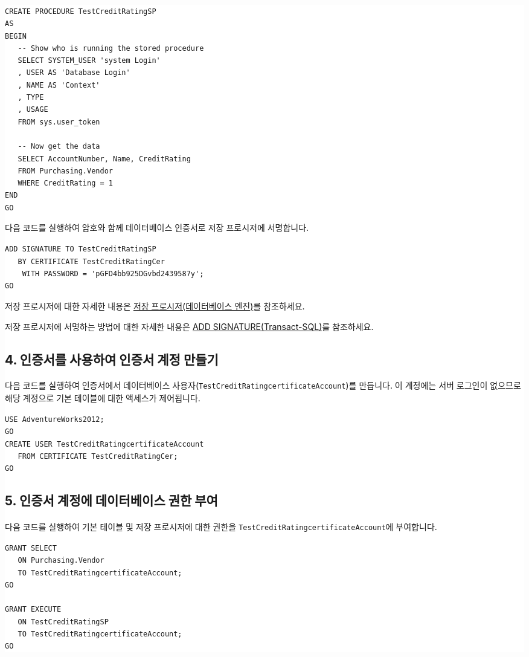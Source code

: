 ```  
CREATE PROCEDURE TestCreditRatingSP  
AS  
BEGIN  
   -- Show who is running the stored procedure  
   SELECT SYSTEM_USER 'system Login'  
   , USER AS 'Database Login'  
   , NAME AS 'Context'  
   , TYPE  
   , USAGE   
   FROM sys.user_token     
  
   -- Now get the data  
   SELECT AccountNumber, Name, CreditRating   
   FROM Purchasing.Vendor  
   WHERE CreditRating = 1  
END  
GO  
```  
  
다음 코드를 실행하여 암호와 함께 데이터베이스 인증서로 저장 프로시저에 서명합니다.  
  
```  
ADD SIGNATURE TO TestCreditRatingSP   
   BY CERTIFICATE TestCreditRatingCer  
    WITH PASSWORD = 'pGFD4bb925DGvbd2439587y';  
GO  
```  
  
저장 프로시저에 대한 자세한 내용은 [저장 프로시저&#40;데이터베이스 엔진&#41;](../relational-databases/stored-procedures/stored-procedures-database-engine.md)를 참조하세요.  
  
저장 프로시저에 서명하는 방법에 대한 자세한 내용은 [ADD SIGNATURE&#40;Transact-SQL&#41;](../t-sql/statements/add-signature-transact-sql.md)를 참조하세요.  
  
## <a name="4-create-a-certificate-account-using-the-certificate"></a>4. 인증서를 사용하여 인증서 계정 만들기  
다음 코드를 실행하여 인증서에서 데이터베이스 사용자(`TestCreditRatingcertificateAccount`)를 만듭니다. 이 계정에는 서버 로그인이 없으므로 해당 계정으로 기본 테이블에 대한 액세스가 제어됩니다.  
  
```  
USE AdventureWorks2012;  
GO  
CREATE USER TestCreditRatingcertificateAccount  
   FROM CERTIFICATE TestCreditRatingCer;  
GO  
```  
  
## <a name="5-grant-the-certificate-account-database-rights"></a>5. 인증서 계정에 데이터베이스 권한 부여  
다음 코드를 실행하여 기본 테이블 및 저장 프로시저에 대한 권한을 `TestCreditRatingcertificateAccount`에 부여합니다.  
  
```  
GRANT SELECT   
   ON Purchasing.Vendor   
   TO TestCreditRatingcertificateAccount;  
GO  
  
GRANT EXECUTE   
   ON TestCreditRatingSP   
   TO TestCreditRatingcertificateAccount;  
GO  
```  
  